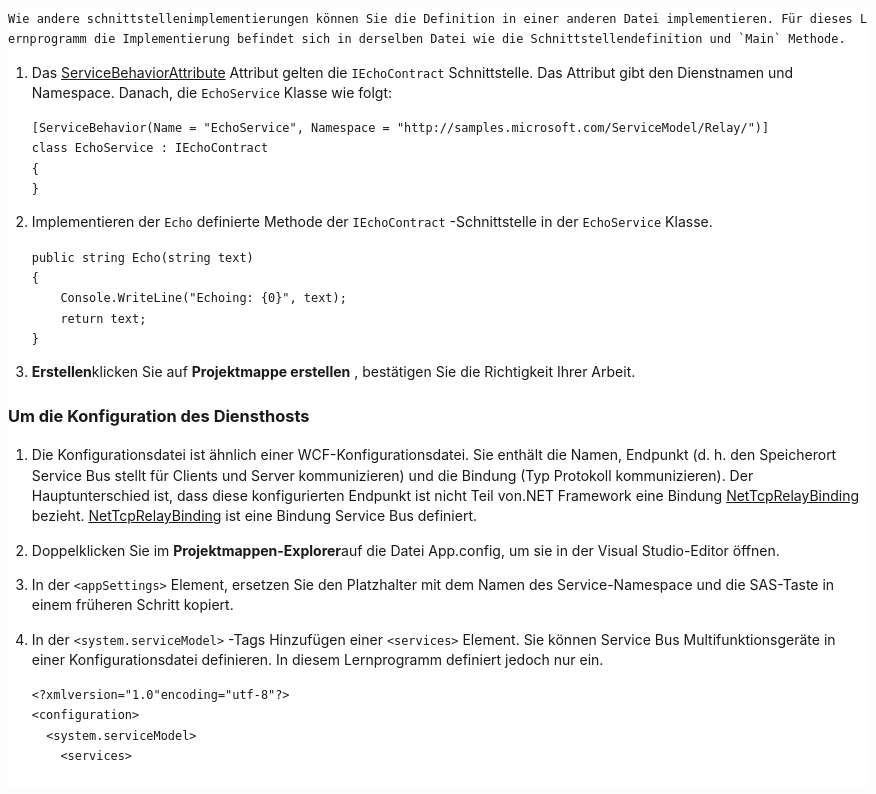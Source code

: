     Wie andere schnittstellenimplementierungen können Sie die Definition in einer anderen Datei implementieren. Für dieses Lernprogramm die Implementierung befindet sich in derselben Datei wie die Schnittstellendefinition und `Main` Methode.

1. Das [ServiceBehaviorAttribute](https://msdn.microsoft.com/library/system.servicemodel.servicebehaviorattribute.aspx) Attribut gelten die `IEchoContract` Schnittstelle. Das Attribut gibt den Dienstnamen und Namespace. Danach, die `EchoService` Klasse wie folgt:

    ```
    [ServiceBehavior(Name = "EchoService", Namespace = "http://samples.microsoft.com/ServiceModel/Relay/")]
    class EchoService : IEchoContract
    {
    }
    ```

1. Implementieren der `Echo` definierte Methode der `IEchoContract` -Schnittstelle in der `EchoService` Klasse. 

    ```
    public string Echo(string text)
    {
        Console.WriteLine("Echoing: {0}", text);
        return text;
    }
    ```

1. **Erstellen**klicken Sie auf **Projektmappe erstellen** , bestätigen Sie die Richtigkeit Ihrer Arbeit.

### <a name="to-define-the-configuration-for-the-service-host"></a>Um die Konfiguration des Diensthosts

1. Die Konfigurationsdatei ist ähnlich einer WCF-Konfigurationsdatei. Sie enthält die Namen, Endpunkt (d. h. den Speicherort Service Bus stellt für Clients und Server kommunizieren) und die Bindung (Typ Protokoll kommunizieren). Der Hauptunterschied ist, dass diese konfigurierten Endpunkt ist nicht Teil von.NET Framework eine Bindung [NetTcpRelayBinding](https://msdn.microsoft.com/library/azure/microsoft.servicebus.nettcprelaybinding.aspx) bezieht. [NetTcpRelayBinding](https://msdn.microsoft.com/library/microsoft.servicebus.nettcprelaybinding.aspx) ist eine Bindung Service Bus definiert.

1. Doppelklicken Sie im **Projektmappen-Explorer**auf die Datei App.config, um sie in der Visual Studio-Editor öffnen.

2. In der `<appSettings>` Element, ersetzen Sie den Platzhalter mit dem Namen des Service-Namespace und die SAS-Taste in einem früheren Schritt kopiert. 

1. In der `<system.serviceModel>` -Tags Hinzufügen einer `<services>` Element. Sie können Service Bus Multifunktionsgeräte in einer Konfigurationsdatei definieren. In diesem Lernprogramm definiert jedoch nur ein.
 
    ```
    <?xmlversion="1.0"encoding="utf-8"?>
    <configuration>
      <system.serviceModel>
        <services>


[Azure classic portal]: http://manage.windowsazure.com
[1]: ./media/service-bus-relay-tutorial/service-bus-policies.png
[2]: ./media/service-bus-relay-tutorial/create-console-app.png
[3]: ./media/service-bus-relay-tutorial/install-nuget.png
[4]: ./media/service-bus-relay-tutorial/create-ns.png
[5]: ./media/service-bus-relay-tutorial/set-projects.png
[6]: ./media/service-bus-relay-tutorial/set-depend.png
